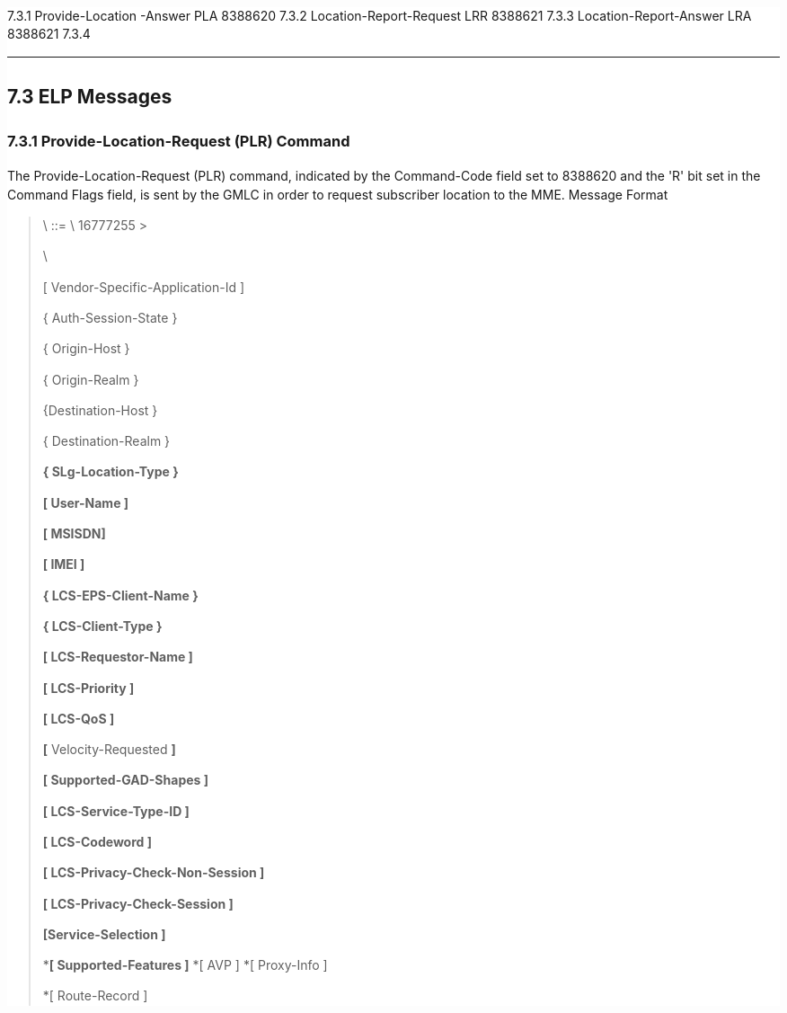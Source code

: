 7.3.1 Provide-Location -Answer PLA 8388620 7.3.2 Location-Report-Request LRR
8388621 7.3.3 Location-Report-Answer LRA 8388621 7.3.4
* * *
## 7.3 ELP Messages
### 7.3.1 Provide-Location-Request (PLR) Command
The Provide-Location-Request (PLR) command, indicated by the Command-Code
field set to 8388620 and the 'R' bit set in the Command Flags field, is sent
by the GMLC in order to request subscriber location to the MME.
Message Format
> \ ::= \ 16777255 >
>
> \
>
> [ Vendor-Specific-Application-Id ]
>
> { Auth-Session-State }
>
> { Origin-Host }
>
> { Origin-Realm }
>
> {Destination-Host }
>
> { Destination-Realm }
>
> **{ SLg-Location-Type }**
>
> **[ User-Name ]**
>
> **[ MSISDN]**
>
> **[ IMEI ]**
>
> **{ LCS-EPS-Client-Name }**
>
> **{ LCS-Client-Type }**
>
> **[ LCS-Requestor-Name ]**
>
> **[ LCS-Priority ]**
>
> **[ LCS-QoS ]**
>
> **[** Velocity-Requested **]**
>
> **[ Supported-GAD-Shapes ]**
>
> **[ LCS-Service-Type-ID ]**
>
> **[ LCS-Codeword ]**
>
> **[ LCS-Privacy-Check-Non-Session ]**
>
> **[ LCS-Privacy-Check-Session ]**
>
> **[Service-Selection ]**
>
> ***[ Supported-Features ]**
*[ AVP ]
> *[ Proxy-Info ]
>
> *[ Route-Record ]